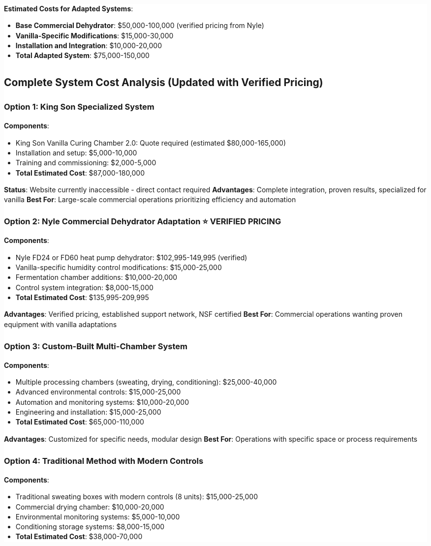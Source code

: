 **Estimated Costs for Adapted Systems**:
- **Base Commercial Dehydrator**: $50,000-100,000 (verified pricing from Nyle)
- **Vanilla-Specific Modifications**: $15,000-30,000
- **Installation and Integration**: $10,000-20,000
- **Total Adapted System**: $75,000-150,000

## Complete System Cost Analysis (Updated with Verified Pricing)

### Option 1: King Son Specialized System
**Components**:
- King Son Vanilla Curing Chamber 2.0: Quote required (estimated $80,000-165,000)
- Installation and setup: $5,000-10,000
- Training and commissioning: $2,000-5,000
- **Total Estimated Cost**: $87,000-180,000

**Status**: Website currently inaccessible - direct contact required
**Advantages**: Complete integration, proven results, specialized for vanilla
**Best For**: Large-scale commercial operations prioritizing efficiency and automation

### Option 2: Nyle Commercial Dehydrator Adaptation ⭐ **VERIFIED PRICING**
**Components**:
- Nyle FD24 or FD60 heat pump dehydrator: $102,995-149,995 (verified)
- Vanilla-specific humidity control modifications: $15,000-25,000
- Fermentation chamber additions: $10,000-20,000
- Control system integration: $8,000-15,000
- **Total Estimated Cost**: $135,995-209,995

**Advantages**: Verified pricing, established support network, NSF certified
**Best For**: Commercial operations wanting proven equipment with vanilla adaptations

### Option 3: Custom-Built Multi-Chamber System  
**Components**:
- Multiple processing chambers (sweating, drying, conditioning): $25,000-40,000
- Advanced environmental controls: $15,000-25,000
- Automation and monitoring systems: $10,000-20,000
- Engineering and installation: $15,000-25,000
- **Total Estimated Cost**: $65,000-110,000

**Advantages**: Customized for specific needs, modular design
**Best For**: Operations with specific space or process requirements

### Option 4: Traditional Method with Modern Controls
**Components**:
- Traditional sweating boxes with modern controls (8 units): $15,000-25,000
- Commercial drying chamber: $10,000-20,000
- Environmental monitoring systems: $5,000-10,000
- Conditioning storage systems: $8,000-15,000
- **Total Estimated Cost**: $38,000-70,000
